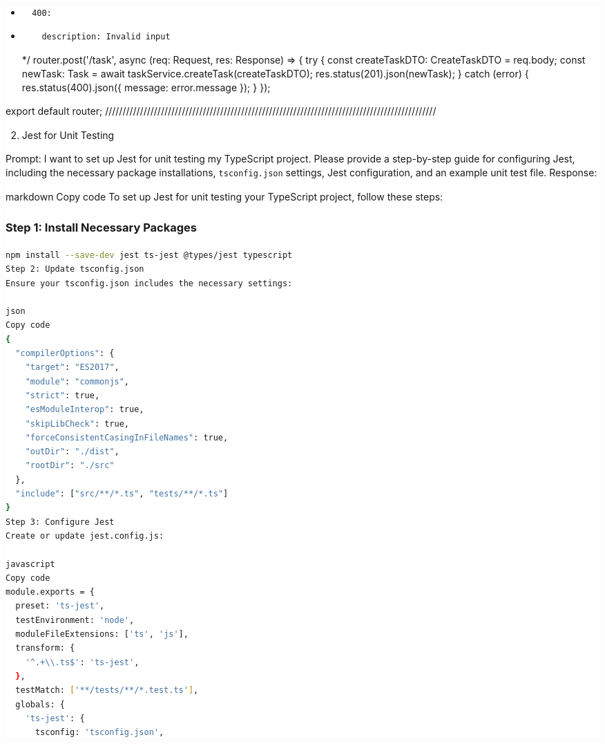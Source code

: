 -       400:
-         description: Invalid input
  \*/
  router.post('/task', async (req: Request, res: Response) => {
  try {
  const createTaskDTO: CreateTaskDTO = req.body;
  const newTask: Task = await taskService.createTask(createTaskDTO);
  res.status(201).json(newTask);
  } catch (error) {
  res.status(400).json({ message: error.message });
  }
  });

export default router;
///////////////////////////////////////////////////////////////////////////////////////////////

2. Jest for Unit Testing

Prompt:
I want to set up Jest for unit testing my TypeScript project. Please provide a step-by-step guide for configuring Jest, including the necessary package installations, `tsconfig.json` settings, Jest configuration, and an example unit test file.
Response:

markdown
Copy code
To set up Jest for unit testing your TypeScript project, follow these steps:

### Step 1: Install Necessary Packages

```bash
npm install --save-dev jest ts-jest @types/jest typescript
Step 2: Update tsconfig.json
Ensure your tsconfig.json includes the necessary settings:

json
Copy code
{
  "compilerOptions": {
    "target": "ES2017",
    "module": "commonjs",
    "strict": true,
    "esModuleInterop": true,
    "skipLibCheck": true,
    "forceConsistentCasingInFileNames": true,
    "outDir": "./dist",
    "rootDir": "./src"
  },
  "include": ["src/**/*.ts", "tests/**/*.ts"]
}
Step 3: Configure Jest
Create or update jest.config.js:

javascript
Copy code
module.exports = {
  preset: 'ts-jest',
  testEnvironment: 'node',
  moduleFileExtensions: ['ts', 'js'],
  transform: {
    '^.+\\.ts$': 'ts-jest',
  },
  testMatch: ['**/tests/**/*.test.ts'],
  globals: {
    'ts-jest': {
      tsconfig: 'tsconfig.json',
```